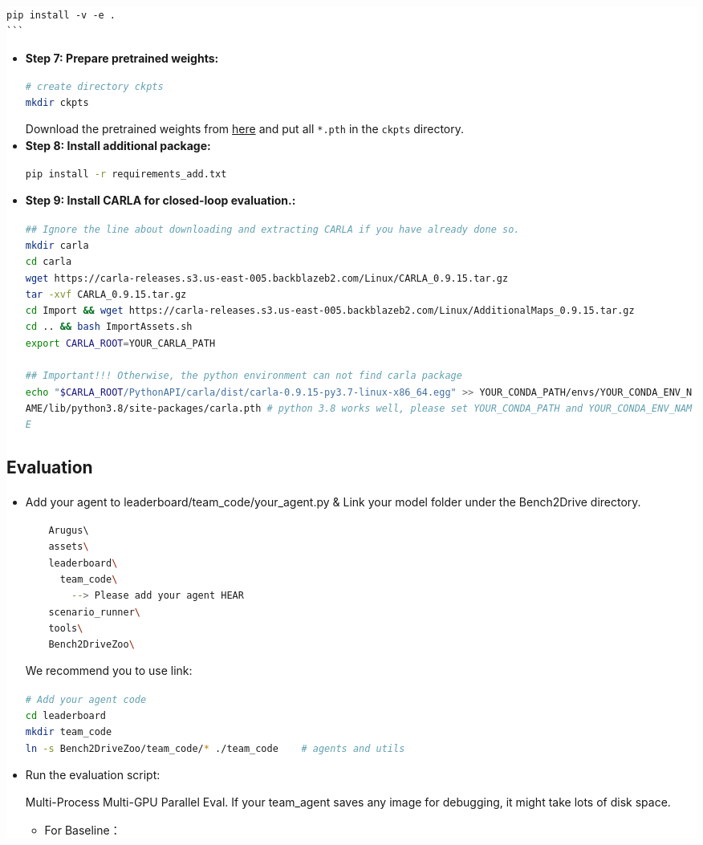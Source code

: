     pip install -v -e .
    ```
* **Step 7: Prepare pretrained weights:**
    ```bash
    # create directory ckpts
    mkdir ckpts 
    ```
    Download the pretrained weights from [here](https://drive.google.com/drive/folders/1Hn-81QSRjcxE1uKiL9QBDRVgGEcp9uKI?usp=drive_link) and put all `*.pth` in the `ckpts` directory.
* **Step 8: Install additional package:**
    ```bash
    pip install -r requirements_add.txt
    ```
* **Step 9: Install CARLA for closed-loop evaluation.:**
    ```bash
    ## Ignore the line about downloading and extracting CARLA if you have already done so.
    mkdir carla
    cd carla
    wget https://carla-releases.s3.us-east-005.backblazeb2.com/Linux/CARLA_0.9.15.tar.gz
    tar -xvf CARLA_0.9.15.tar.gz
    cd Import && wget https://carla-releases.s3.us-east-005.backblazeb2.com/Linux/AdditionalMaps_0.9.15.tar.gz
    cd .. && bash ImportAssets.sh
    export CARLA_ROOT=YOUR_CARLA_PATH

    ## Important!!! Otherwise, the python environment can not find carla package
    echo "$CARLA_ROOT/PythonAPI/carla/dist/carla-0.9.15-py3.7-linux-x86_64.egg" >> YOUR_CONDA_PATH/envs/YOUR_CONDA_ENV_NAME/lib/python3.8/site-packages/carla.pth # python 3.8 works well, please set YOUR_CONDA_PATH and YOUR_CONDA_ENV_NAME
    ```

## Evaluation

* Add your agent to leaderboard/team_code/your_agent.py & Link your model folder under the Bench2Drive directory.
  
  ```bash
      Arugus\ 
      assets\
      leaderboard\
        team_code\
          --> Please add your agent HEAR
      scenario_runner\
      tools\
      Bench2DriveZoo\
    ```
    We recommend you to use link:
    ```bash
    # Add your agent code
    cd leaderboard
    mkdir team_code
    ln -s Bench2DriveZoo/team_code/* ./team_code    # agents and utils 
    ```
* Run the evaluation script:
    
    Multi-Process Multi-GPU Parallel Eval. If your team_agent saves any image for debugging, it might take lots of disk space.
    * For Baseline：
        ```bash
  ```